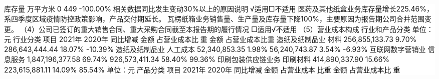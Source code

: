 库存量
万平方米
0
449
-100.00%
相关数据同比发生变动30%以上的原因说明
√适用□不适用
医药及其他纸盒业务库存量增长225.46%，系四季度区域疫情防控政策影响，产品交付期延长。
瓦楞纸箱业务销售量、生产量及库存量下降100%，主要原因为报告期公司合并范围变更。
（4）公司已签订的重大销售合同、重大采购合同截至本报告期的履行情况
□适用√不适用
（5）营业成本构成
行业和产品分类
单位：元
行业分类
项目
2021年
2020年
同比增减
金额
占营业成本比
重
金额
占营业成本比重
造纸及纸制品业
材料
256,855,133.73
9.70%
286,643,444.44
18.07%
-10.39%
造纸及纸制品业
人工成本
52,340,853.35
1.98%
56,240,743.87
3.54%
-6.93%
互联网数字营销业
信息服务
1,847,196,377.58
69.74%
926,573,411.34
58.40%
99.36%
印刷包装供应链业务
印刷材料
414,890,337.90
15.66%
223,615,881.11
14.09%
85.54%
单位：元
产品分类
项目
2021年
2020年
同比增减
金额
占营业成本
比重
金额
占营业成本比
重